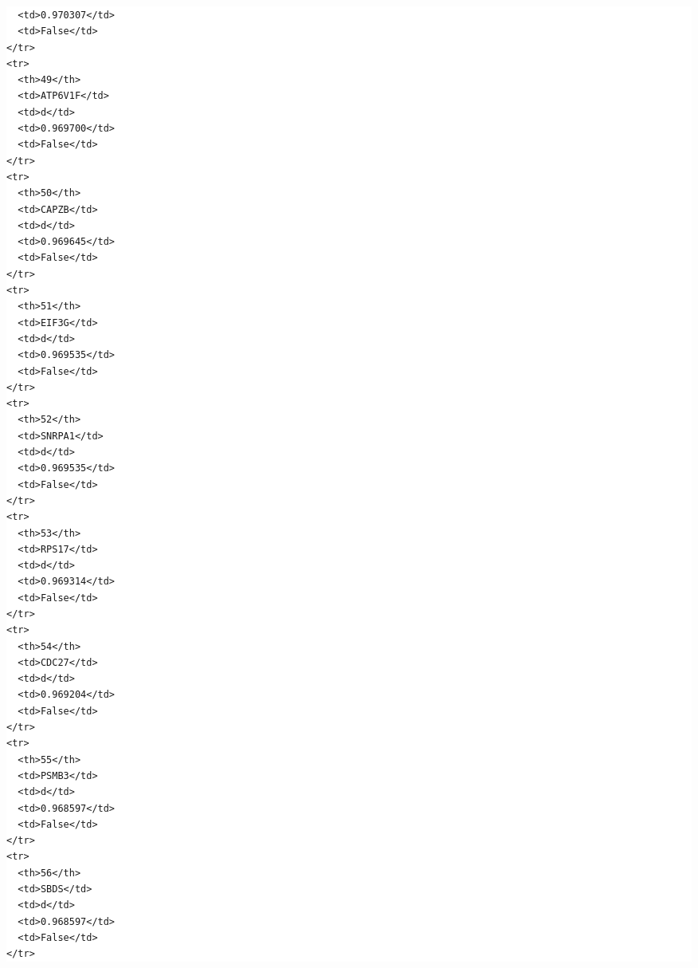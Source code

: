       <td>0.970307</td>
      <td>False</td>
    </tr>
    <tr>
      <th>49</th>
      <td>ATP6V1F</td>
      <td>d</td>
      <td>0.969700</td>
      <td>False</td>
    </tr>
    <tr>
      <th>50</th>
      <td>CAPZB</td>
      <td>d</td>
      <td>0.969645</td>
      <td>False</td>
    </tr>
    <tr>
      <th>51</th>
      <td>EIF3G</td>
      <td>d</td>
      <td>0.969535</td>
      <td>False</td>
    </tr>
    <tr>
      <th>52</th>
      <td>SNRPA1</td>
      <td>d</td>
      <td>0.969535</td>
      <td>False</td>
    </tr>
    <tr>
      <th>53</th>
      <td>RPS17</td>
      <td>d</td>
      <td>0.969314</td>
      <td>False</td>
    </tr>
    <tr>
      <th>54</th>
      <td>CDC27</td>
      <td>d</td>
      <td>0.969204</td>
      <td>False</td>
    </tr>
    <tr>
      <th>55</th>
      <td>PSMB3</td>
      <td>d</td>
      <td>0.968597</td>
      <td>False</td>
    </tr>
    <tr>
      <th>56</th>
      <td>SBDS</td>
      <td>d</td>
      <td>0.968597</td>
      <td>False</td>
    </tr>
  </tbody>
</table>
</div>

